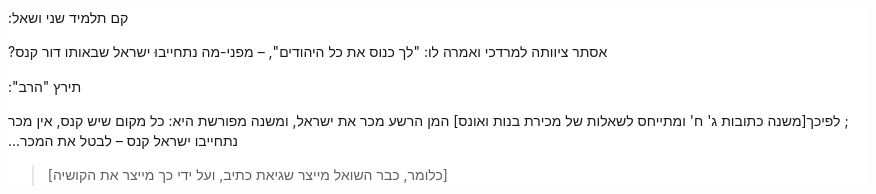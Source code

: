 <span dir="rtl">קם תלמיד שני ושאל:</span>

<span dir="rtl">אסתר ציוותה למרדכי ואמרה לו: "לך כנוס את כל היהודים", –
מפני-מה נתחייבוּ ישראל שבאותו דור קנס?</span>

<span dir="rtl">תירץ "הרב":</span>

<span dir="rtl">המן הרשע מכר את ישראל, ומשנה מפורשת היא: כל מקום שיש
קנס, אין מכר</span> <span dir="ltr"></span><span dir="rtl">\[משנה כתובות
ג' ח' ומתייחס לשאלות של מכירת בנות
ואונס\]</span><span dir="ltr"></span><span dir="rtl">; לפיכך נתחייבו
ישראל קנס – לבטל את המכר...</span>

> <span dir="ltr"></span><span dir="rtl">\[כלומר, כבר השואל מייצר שגיאת
> כתיב, ועל ידי כך מייצר את הקושיה\]</span>
